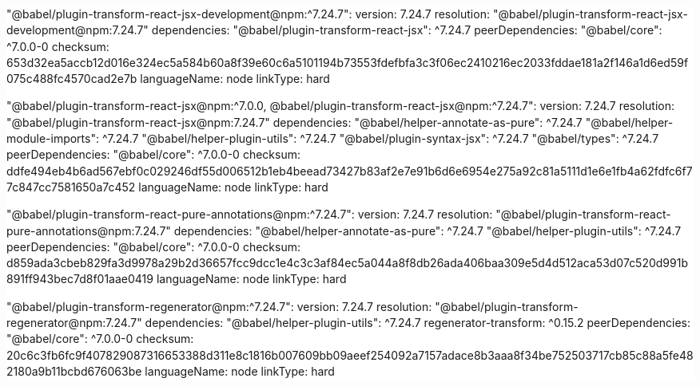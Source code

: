 "@babel/plugin-transform-react-jsx-development@npm:^7.24.7":
  version: 7.24.7
  resolution: "@babel/plugin-transform-react-jsx-development@npm:7.24.7"
  dependencies:
    "@babel/plugin-transform-react-jsx": ^7.24.7
  peerDependencies:
    "@babel/core": ^7.0.0-0
  checksum: 653d32ea5accb12d016e324ec5a584b60a8f39e60c6a5101194b73553fdefbfa3c3f06ec2410216ec2033fddae181a2f146a1d6ed59f075c488fc4570cad2e7b
  languageName: node
  linkType: hard

"@babel/plugin-transform-react-jsx@npm:^7.0.0, @babel/plugin-transform-react-jsx@npm:^7.24.7":
  version: 7.24.7
  resolution: "@babel/plugin-transform-react-jsx@npm:7.24.7"
  dependencies:
    "@babel/helper-annotate-as-pure": ^7.24.7
    "@babel/helper-module-imports": ^7.24.7
    "@babel/helper-plugin-utils": ^7.24.7
    "@babel/plugin-syntax-jsx": ^7.24.7
    "@babel/types": ^7.24.7
  peerDependencies:
    "@babel/core": ^7.0.0-0
  checksum: ddfe494eb4b6ad567ebf0c029246df55d006512b1eb4beead73427b83af2e7e91b6d6e6954e275a92c81a5111d1e6e1fb4a62fdfc6f77c847cc7581650a7c452
  languageName: node
  linkType: hard

"@babel/plugin-transform-react-pure-annotations@npm:^7.24.7":
  version: 7.24.7
  resolution: "@babel/plugin-transform-react-pure-annotations@npm:7.24.7"
  dependencies:
    "@babel/helper-annotate-as-pure": ^7.24.7
    "@babel/helper-plugin-utils": ^7.24.7
  peerDependencies:
    "@babel/core": ^7.0.0-0
  checksum: d859ada3cbeb829fa3d9978a29b2d36657fcc9dcc1e4c3c3af84ec5a044a8f8db26ada406baa309e5d4d512aca53d07c520d991b891ff943bec7d8f01aae0419
  languageName: node
  linkType: hard

"@babel/plugin-transform-regenerator@npm:^7.24.7":
  version: 7.24.7
  resolution: "@babel/plugin-transform-regenerator@npm:7.24.7"
  dependencies:
    "@babel/helper-plugin-utils": ^7.24.7
    regenerator-transform: ^0.15.2
  peerDependencies:
    "@babel/core": ^7.0.0-0
  checksum: 20c6c3fb6fc9f407829087316653388d311e8c1816b007609bb09aeef254092a7157adace8b3aaa8f34be752503717cb85c88a5fe482180a9b11bcbd676063be
  languageName: node
  linkType: hard
